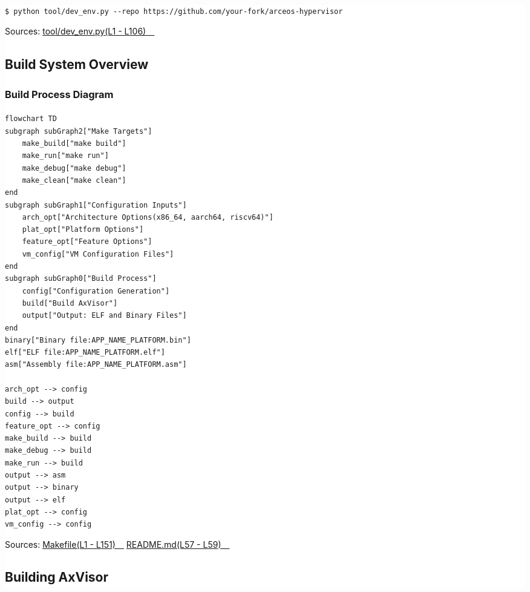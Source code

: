 ```
$ python tool/dev_env.py --repo https://github.com/your-fork/arceos-hypervisor
```

Sources: [tool/dev_env.py(L1 - L106)&emsp;](https://github.com/arceos-hypervisor/axvisor/blob/0c9b89a5/tool/dev_env.py#L1-L106)

## Build System Overview

### Build Process Diagram

```mermaid
flowchart TD
subgraph subGraph2["Make Targets"]
    make_build["make build"]
    make_run["make run"]
    make_debug["make debug"]
    make_clean["make clean"]
end
subgraph subGraph1["Configuration Inputs"]
    arch_opt["Architecture Options(x86_64, aarch64, riscv64)"]
    plat_opt["Platform Options"]
    feature_opt["Feature Options"]
    vm_config["VM Configuration Files"]
end
subgraph subGraph0["Build Process"]
    config["Configuration Generation"]
    build["Build AxVisor"]
    output["Output: ELF and Binary Files"]
end
binary["Binary file:APP_NAME_PLATFORM.bin"]
elf["ELF file:APP_NAME_PLATFORM.elf"]
asm["Assembly file:APP_NAME_PLATFORM.asm"]

arch_opt --> config
build --> output
config --> build
feature_opt --> config
make_build --> build
make_debug --> build
make_run --> build
output --> asm
output --> binary
output --> elf
plat_opt --> config
vm_config --> config
```

Sources: [Makefile(L1 - L151)&emsp;](https://github.com/arceos-hypervisor/axvisor/blob/0c9b89a5/Makefile#L1-L151) [README.md(L57 - L59)&emsp;](https://github.com/arceos-hypervisor/axvisor/blob/0c9b89a5/README.md#L57-L59)

## Building AxVisor
